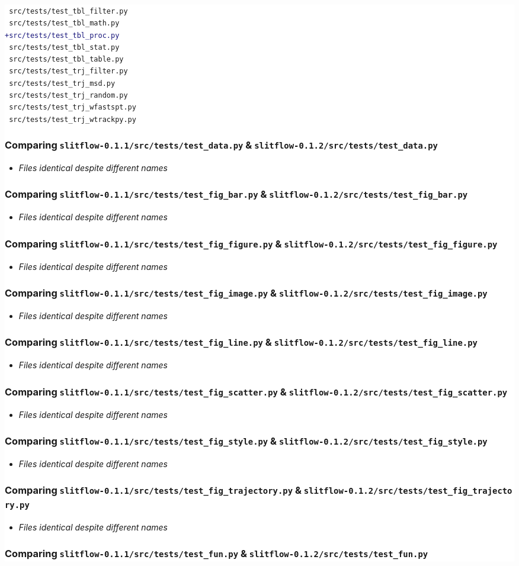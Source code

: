 ```diff
 src/tests/test_tbl_filter.py
 src/tests/test_tbl_math.py
+src/tests/test_tbl_proc.py
 src/tests/test_tbl_stat.py
 src/tests/test_tbl_table.py
 src/tests/test_trj_filter.py
 src/tests/test_trj_msd.py
 src/tests/test_trj_random.py
 src/tests/test_trj_wfastspt.py
 src/tests/test_trj_wtrackpy.py
```

### Comparing `slitflow-0.1.1/src/tests/test_data.py` & `slitflow-0.1.2/src/tests/test_data.py`

 * *Files identical despite different names*

### Comparing `slitflow-0.1.1/src/tests/test_fig_bar.py` & `slitflow-0.1.2/src/tests/test_fig_bar.py`

 * *Files identical despite different names*

### Comparing `slitflow-0.1.1/src/tests/test_fig_figure.py` & `slitflow-0.1.2/src/tests/test_fig_figure.py`

 * *Files identical despite different names*

### Comparing `slitflow-0.1.1/src/tests/test_fig_image.py` & `slitflow-0.1.2/src/tests/test_fig_image.py`

 * *Files identical despite different names*

### Comparing `slitflow-0.1.1/src/tests/test_fig_line.py` & `slitflow-0.1.2/src/tests/test_fig_line.py`

 * *Files identical despite different names*

### Comparing `slitflow-0.1.1/src/tests/test_fig_scatter.py` & `slitflow-0.1.2/src/tests/test_fig_scatter.py`

 * *Files identical despite different names*

### Comparing `slitflow-0.1.1/src/tests/test_fig_style.py` & `slitflow-0.1.2/src/tests/test_fig_style.py`

 * *Files identical despite different names*

### Comparing `slitflow-0.1.1/src/tests/test_fig_trajectory.py` & `slitflow-0.1.2/src/tests/test_fig_trajectory.py`

 * *Files identical despite different names*

### Comparing `slitflow-0.1.1/src/tests/test_fun.py` & `slitflow-0.1.2/src/tests/test_fun.py`
